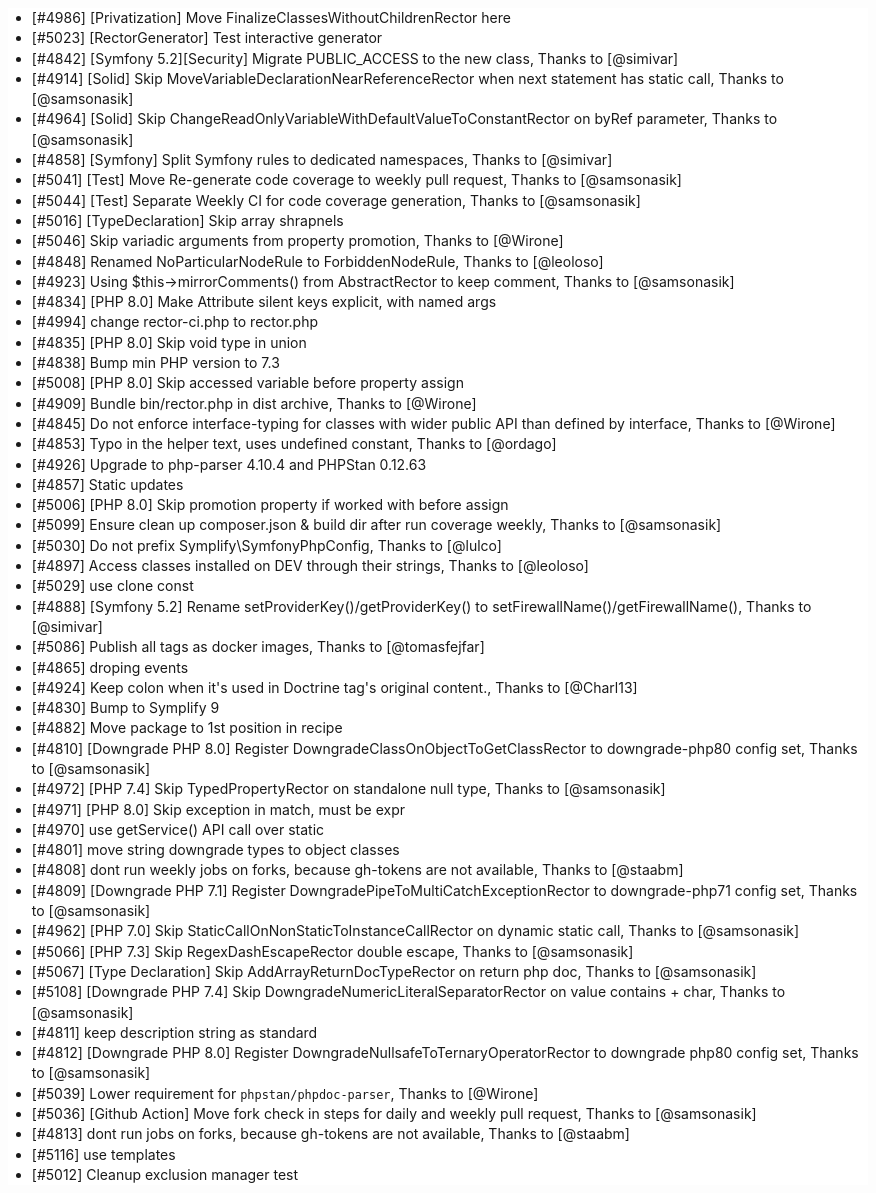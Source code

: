 - [#4986] [Privatization] Move FinalizeClassesWithoutChildrenRector here
- [#5023] [RectorGenerator] Test interactive generator
- [#4842] [Symfony 5.2][Security] Migrate PUBLIC_ACCESS to the new class, Thanks to [@simivar]
- [#4914] [Solid] Skip MoveVariableDeclarationNearReferenceRector when next statement has static call, Thanks to [@samsonasik]
- [#4964] [Solid] Skip ChangeReadOnlyVariableWithDefaultValueToConstantRector on byRef parameter, Thanks to [@samsonasik]
- [#4858] [Symfony] Split Symfony rules to dedicated namespaces, Thanks to [@simivar]
- [#5041] [Test] Move Re-generate code coverage to weekly pull request, Thanks to [@samsonasik]
- [#5044] [Test] Separate Weekly CI for code coverage generation, Thanks to [@samsonasik]
- [#5016] [TypeDeclaration] Skip array shrapnels
- [#5046] Skip variadic arguments from property promotion, Thanks to [@Wirone]
- [#4848] Renamed NoParticularNodeRule to ForbiddenNodeRule, Thanks to [@leoloso]
- [#4923] Using $this->mirrorComments() from AbstractRector to keep comment, Thanks to [@samsonasik]
- [#4834] [PHP 8.0] Make Attribute silent keys explicit, with named args
- [#4994] change rector-ci.php to rector.php
- [#4835] [PHP 8.0] Skip void type in union
- [#4838] Bump min PHP version to 7.3
- [#5008] [PHP 8.0] Skip accessed variable before property assign
- [#4909] Bundle bin/rector.php in dist archive, Thanks to [@Wirone]
- [#4845] Do not enforce interface-typing for classes with wider public API than defined by interface, Thanks to [@Wirone]
- [#4853] Typo in the helper text, uses undefined constant, Thanks to [@ordago]
- [#4926] Upgrade to php-parser 4.10.4 and PHPStan 0.12.63
- [#4857] Static updates
- [#5006] [PHP 8.0] Skip promotion property if worked with before assign
- [#5099] Ensure clean up composer.json & build dir after run coverage weekly, Thanks to [@samsonasik]
- [#5030] Do not prefix Symplify\SymfonyPhpConfig, Thanks to [@lulco]
- [#4897] Access classes installed on DEV through their strings, Thanks to [@leoloso]
- [#5029] use clone const
- [#4888] [Symfony 5.2] Rename setProviderKey()/getProviderKey() to setFirewallName()/getFirewallName(), Thanks to [@simivar]
- [#5086] Publish all tags as docker images, Thanks to [@tomasfejfar]
- [#4865] droping events
- [#4924] Keep colon when it's used in Doctrine tag's original content., Thanks to [@Charl13]
- [#4830] Bump to Symplify 9
- [#4882] Move package to 1st position in recipe
- [#4810] [Downgrade PHP 8.0] Register DowngradeClassOnObjectToGetClassRector to downgrade-php80 config set, Thanks to [@samsonasik]
- [#4972] [PHP 7.4] Skip TypedPropertyRector on standalone null type, Thanks to [@samsonasik]
- [#4971] [PHP 8.0] Skip exception in match, must be expr
- [#4970] use getService() API call over static
- [#4801] move string downgrade types to object classes
- [#4808] dont run weekly jobs on forks, because gh-tokens are not available, Thanks to [@staabm]
- [#4809] [Downgrade PHP 7.1] Register DowngradePipeToMultiCatchExceptionRector to downgrade-php71 config set, Thanks to [@samsonasik]
- [#4962] [PHP 7.0]  Skip StaticCallOnNonStaticToInstanceCallRector on dynamic static call, Thanks to [@samsonasik]
- [#5066] [PHP 7.3]  Skip RegexDashEscapeRector double escape, Thanks to [@samsonasik]
- [#5067] [Type Declaration] Skip AddArrayReturnDocTypeRector on return php doc, Thanks to [@samsonasik]
- [#5108] [Downgrade PHP 7.4] Skip DowngradeNumericLiteralSeparatorRector on value contains + char, Thanks to [@samsonasik]
- [#4811] keep description string as standard
- [#4812] [Downgrade PHP 8.0] Register DowngradeNullsafeToTernaryOperatorRector to downgrade php80 config set, Thanks to [@samsonasik]
- [#5039] Lower requirement for `phpstan/phpdoc-parser`, Thanks to [@Wirone]
- [#5036] [Github Action] Move fork check in steps for daily and weekly pull request, Thanks to [@samsonasik]
- [#4813] dont run jobs on forks, because gh-tokens are not available, Thanks to [@staabm]
- [#5116] use templates
- [#5012] Cleanup exclusion manager test